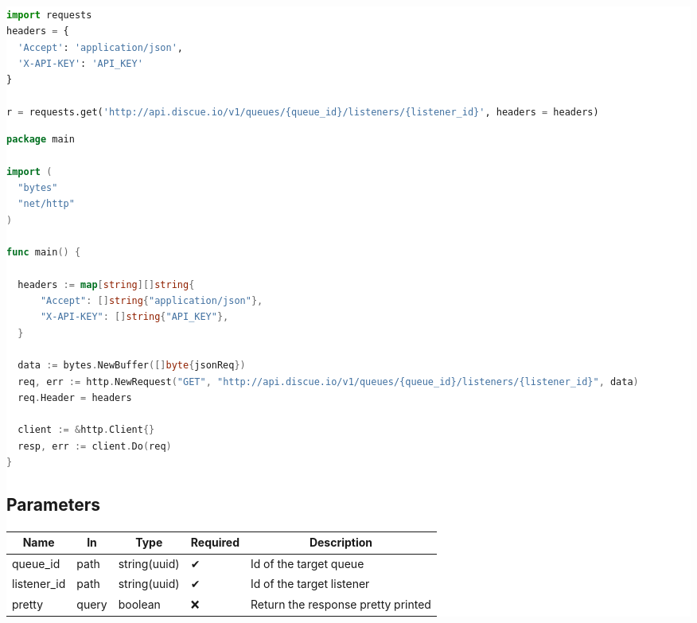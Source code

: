 </CodeGroupItem>

<CodeGroupItem title="python">

```python
import requests
headers = {
  'Accept': 'application/json',
  'X-API-KEY': 'API_KEY'
}

r = requests.get('http://api.discue.io/v1/queues/{queue_id}/listeners/{listener_id}', headers = headers)
```

</CodeGroupItem>

<CodeGroupItem title="go">

```go
package main

import (
  "bytes"
  "net/http"
)

func main() {

  headers := map[string][]string{
      "Accept": []string{"application/json"},
      "X-API-KEY": []string{"API_KEY"},
  }

  data := bytes.NewBuffer([]byte{jsonReq})
  req, err := http.NewRequest("GET", "http://api.discue.io/v1/queues/{queue_id}/listeners/{listener_id}", data)
  req.Header = headers

  client := &http.Client{}
  resp, err := client.Do(req)
}
```

</CodeGroupItem>

</CodeGroup>

## Parameters 
|Name|In|Type|Required|Description|
|---|---|---|---|---|
|queue_id|path|string(uuid)|✔|Id of the target queue|
|listener_id|path|string(uuid)|✔|Id of the target listener|
|pretty|query|boolean| ❌ |Return the response pretty printed|
